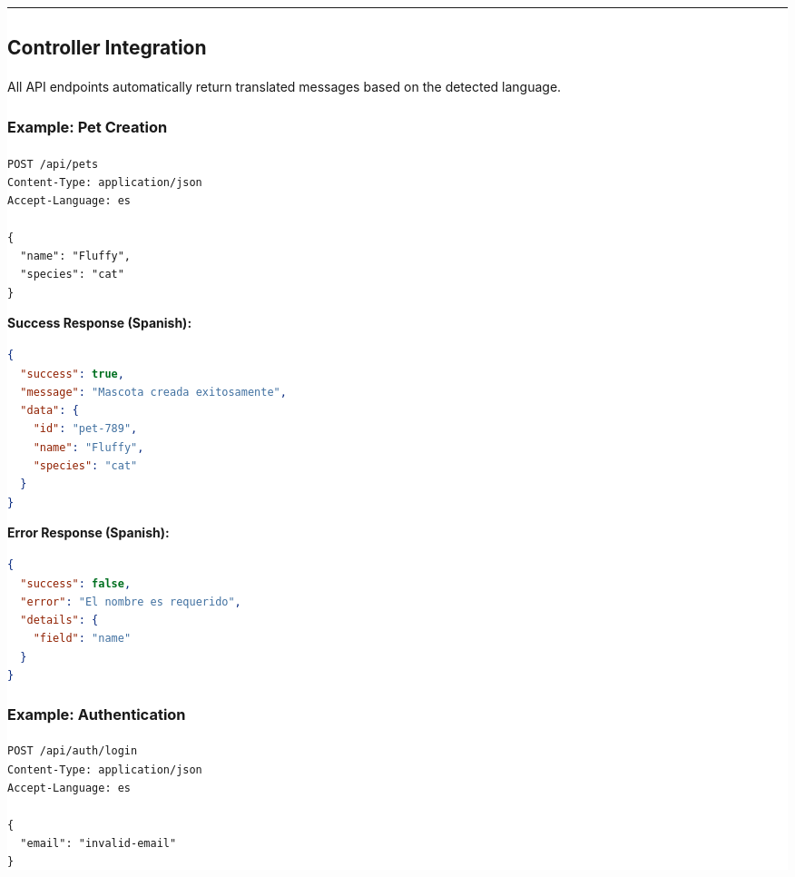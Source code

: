 
---

## Controller Integration

All API endpoints automatically return translated messages based on the detected language.

### Example: Pet Creation
```http
POST /api/pets
Content-Type: application/json
Accept-Language: es

{
  "name": "Fluffy",
  "species": "cat"
}
```

**Success Response (Spanish):**
```json
{
  "success": true,
  "message": "Mascota creada exitosamente",
  "data": {
    "id": "pet-789",
    "name": "Fluffy",
    "species": "cat"
  }
}
```

**Error Response (Spanish):**
```json
{
  "success": false,
  "error": "El nombre es requerido",
  "details": {
    "field": "name"
  }
}
```

### Example: Authentication
```http
POST /api/auth/login
Content-Type: application/json
Accept-Language: es

{
  "email": "invalid-email"
}
```
